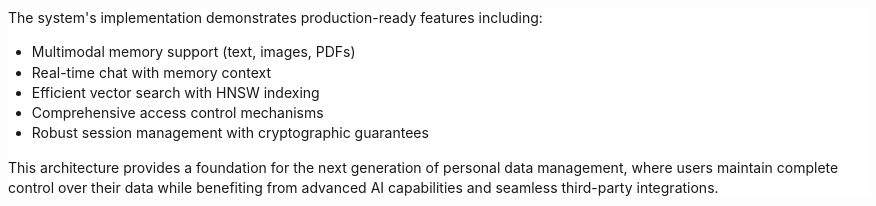The system's implementation demonstrates production-ready features including:
- Multimodal memory support (text, images, PDFs)
- Real-time chat with memory context
- Efficient vector search with HNSW indexing
- Comprehensive access control mechanisms
- Robust session management with cryptographic guarantees

This architecture provides a foundation for the next generation of personal data management, where users maintain complete control over their data while benefiting from advanced AI capabilities and seamless third-party integrations.